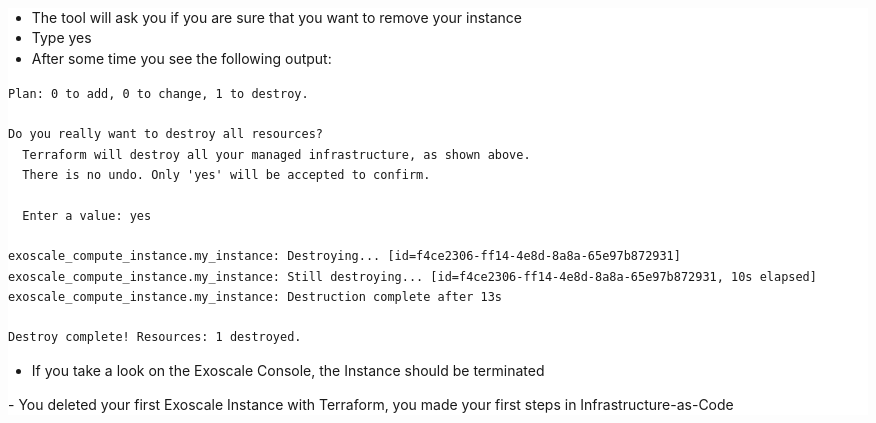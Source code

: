 - The tool will ask you if you are sure that you want to remove your instance
- Type yes
- After some time you see the following output:

```
Plan: 0 to add, 0 to change, 1 to destroy.

Do you really want to destroy all resources?
  Terraform will destroy all your managed infrastructure, as shown above.
  There is no undo. Only 'yes' will be accepted to confirm.

  Enter a value: yes

exoscale_compute_instance.my_instance: Destroying... [id=f4ce2306-ff14-4e8d-8a8a-65e97b872931]
exoscale_compute_instance.my_instance: Still destroying... [id=f4ce2306-ff14-4e8d-8a8a-65e97b872931, 10s elapsed]
exoscale_compute_instance.my_instance: Destruction complete after 13s

Destroy complete! Resources: 1 destroyed.
```

- If you take a look on the Exoscale Console, the Instance should be terminated

<aside class="positive">
- You deleted your first Exoscale Instance with Terraform, you made your first steps in Infrastructure-as-Code
</aside>
